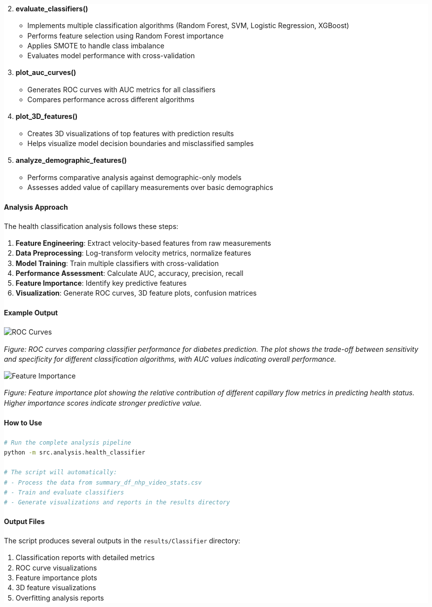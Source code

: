 2. **evaluate_classifiers()**
   - Implements multiple classification algorithms (Random Forest, SVM, Logistic Regression, XGBoost)
   - Performs feature selection using Random Forest importance
   - Applies SMOTE to handle class imbalance
   - Evaluates model performance with cross-validation

3. **plot_auc_curves()**
   - Generates ROC curves with AUC metrics for all classifiers
   - Compares performance across different algorithms

4. **plot_3D_features()**
   - Creates 3D visualizations of top features with prediction results
   - Helps visualize model decision boundaries and misclassified samples

5. **analyze_demographic_features()**
   - Performs comparative analysis against demographic-only models
   - Assesses added value of capillary measurements over basic demographics

#### Analysis Approach

The health classification analysis follows these steps:
1. **Feature Engineering**: Extract velocity-based features from raw measurements
2. **Data Preprocessing**: Log-transform velocity metrics, normalize features
3. **Model Training**: Train multiple classifiers with cross-validation
4. **Performance Assessment**: Calculate AUC, accuracy, precision, recall
5. **Feature Importance**: Identify key predictive features
6. **Visualization**: Generate ROC curves, 3D feature plots, confusion matrices

#### Example Output

![ROC Curves](methods_plots/health_classification_roc.png)

*Figure: ROC curves comparing classifier performance for diabetes prediction. The plot shows the trade-off between sensitivity and specificity for different classification algorithms, with AUC values indicating overall performance.*

![Feature Importance](methods_plots/feature_importance_random_forest.png)

*Figure: Feature importance plot showing the relative contribution of different capillary flow metrics in predicting health status. Higher importance scores indicate stronger predictive value.*

#### How to Use

```bash
# Run the complete analysis pipeline
python -m src.analysis.health_classifier

# The script will automatically:
# - Process the data from summary_df_nhp_video_stats.csv
# - Train and evaluate classifiers
# - Generate visualizations and reports in the results directory
```

#### Output Files
The script produces several outputs in the `results/Classifier` directory:
1. Classification reports with detailed metrics
2. ROC curve visualizations
3. Feature importance plots
4. 3D feature visualizations
5. Overfitting analysis reports
